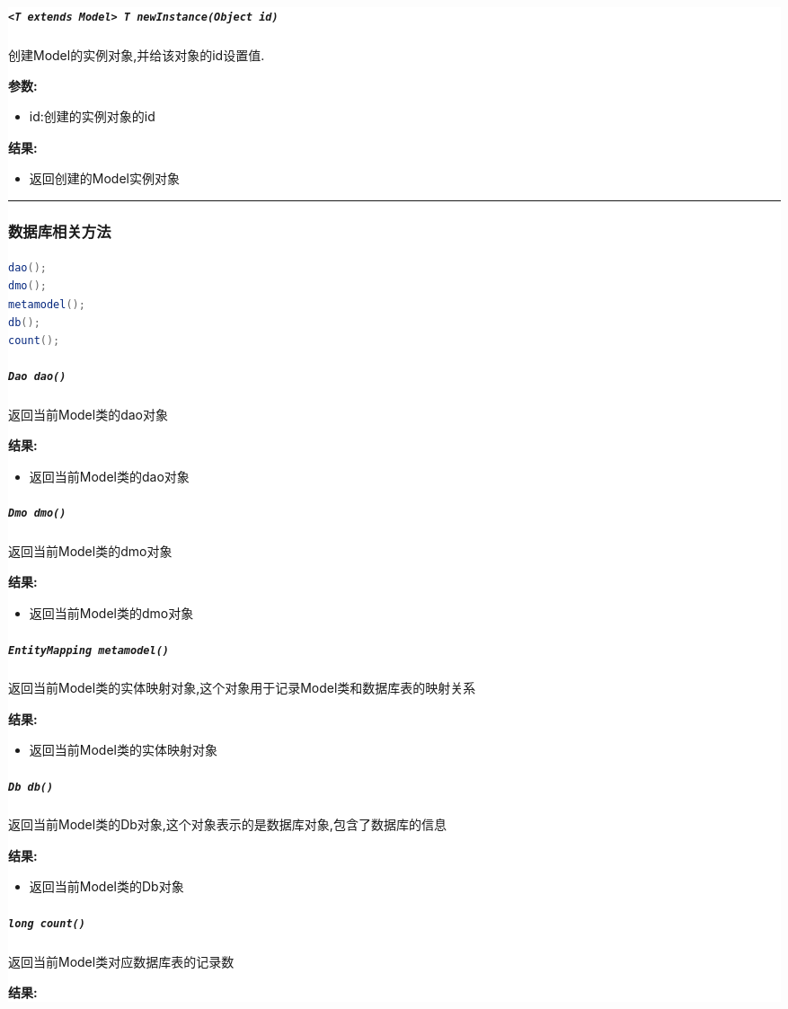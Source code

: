 ##### `<T extends Model> T newInstance(Object id)`

创建Model的实例对象,并给该对象的id设置值.

**参数:**

* id:创建的实例对象的id

**结果:**

* 返回创建的Model实例对象

-------

### <a id="database"></a>数据库相关方法

```java
dao();
dmo();
metamodel();
db();
count();
```

##### `Dao dao()`

返回当前Model类的dao对象

**结果:**

* 返回当前Model类的dao对象

##### `Dmo dmo()`

返回当前Model类的dmo对象

**结果:**

* 返回当前Model类的dmo对象

##### `EntityMapping metamodel()`

返回当前Model类的实体映射对象,这个对象用于记录Model类和数据库表的映射关系

**结果:**

* 返回当前Model类的实体映射对象

##### `Db db()`

返回当前Model类的Db对象,这个对象表示的是数据库对象,包含了数据库的信息

**结果:**

* 返回当前Model类的Db对象

##### `long count()`

返回当前Model类对应数据库表的记录数

**结果:**
